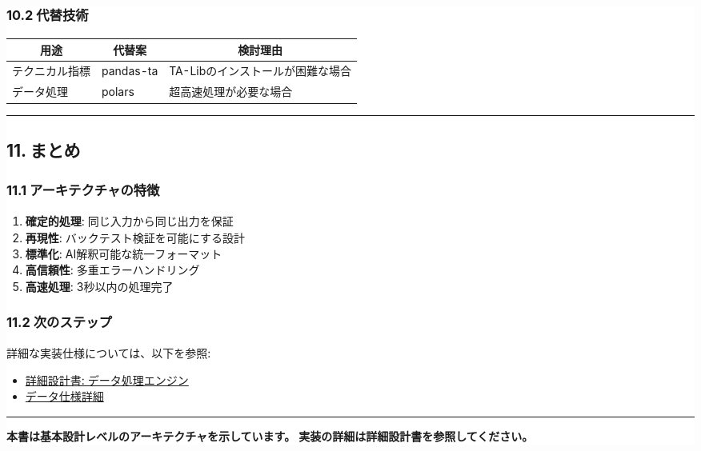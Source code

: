 ### 10.2 代替技術

| 用途 | 代替案 | 検討理由 |
|------|--------|---------|
| テクニカル指標 | pandas-ta | TA-Libのインストールが困難な場合 |
| データ処理 | polars | 超高速処理が必要な場合 |

---

## 11. まとめ

### 11.1 アーキテクチャの特徴

1. **確定的処理**: 同じ入力から同じ出力を保証
2. **再現性**: バックテスト検証を可能にする設計
3. **標準化**: AI解釈可能な統一フォーマット
4. **高信頼性**: 多重エラーハンドリング
5. **高速処理**: 3秒以内の処理完了

### 11.2 次のステップ

詳細な実装仕様については、以下を参照:
- [詳細設計書: データ処理エンジン](../architecture/01_data_processing_engine.md)
- [データ仕様詳細](../architecture/06_data_specifications.md)

---

**本書は基本設計レベルのアーキテクチャを示しています。**
**実装の詳細は詳細設計書を参照してください。**
